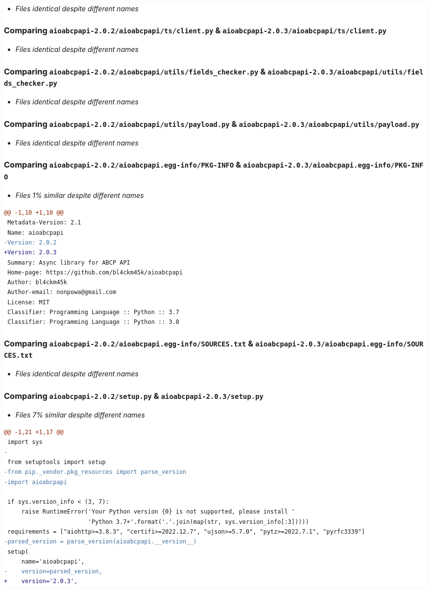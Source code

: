  * *Files identical despite different names*

### Comparing `aioabcpapi-2.0.2/aioabcpapi/ts/client.py` & `aioabcpapi-2.0.3/aioabcpapi/ts/client.py`

 * *Files identical despite different names*

### Comparing `aioabcpapi-2.0.2/aioabcpapi/utils/fields_checker.py` & `aioabcpapi-2.0.3/aioabcpapi/utils/fields_checker.py`

 * *Files identical despite different names*

### Comparing `aioabcpapi-2.0.2/aioabcpapi/utils/payload.py` & `aioabcpapi-2.0.3/aioabcpapi/utils/payload.py`

 * *Files identical despite different names*

### Comparing `aioabcpapi-2.0.2/aioabcpapi.egg-info/PKG-INFO` & `aioabcpapi-2.0.3/aioabcpapi.egg-info/PKG-INFO`

 * *Files 1% similar despite different names*

```diff
@@ -1,10 +1,10 @@
 Metadata-Version: 2.1
 Name: aioabcpapi
-Version: 2.0.2
+Version: 2.0.3
 Summary: Async library for ABCP API
 Home-page: https://github.com/bl4ckm45k/aioabcpapi
 Author: bl4ckm45k
 Author-email: nonpowa@gmail.com
 License: MIT
 Classifier: Programming Language :: Python :: 3.7
 Classifier: Programming Language :: Python :: 3.8
```

### Comparing `aioabcpapi-2.0.2/aioabcpapi.egg-info/SOURCES.txt` & `aioabcpapi-2.0.3/aioabcpapi.egg-info/SOURCES.txt`

 * *Files identical despite different names*

### Comparing `aioabcpapi-2.0.2/setup.py` & `aioabcpapi-2.0.3/setup.py`

 * *Files 7% similar despite different names*

```diff
@@ -1,21 +1,17 @@
 import sys
-
 from setuptools import setup
-from pip._vendor.pkg_resources import parse_version
-import aioabcpapi
 
 if sys.version_info < (3, 7):
     raise RuntimeError('Your Python version {0} is not supported, please install '
                        'Python 3.7+'.format('.'.join(map(str, sys.version_info[:3]))))
 requirements = ["aiohttp>=3.8.3", "certifi>=2022.12.7", "ujson>=5.7.0", "pytz>=2022.7.1", "pyrfc3339"]
-parsed_version = parse_version(aioabcpapi.__version__)
 setup(
     name='aioabcpapi',
-    version=parsed_version,
+    version='2.0.3',
```
